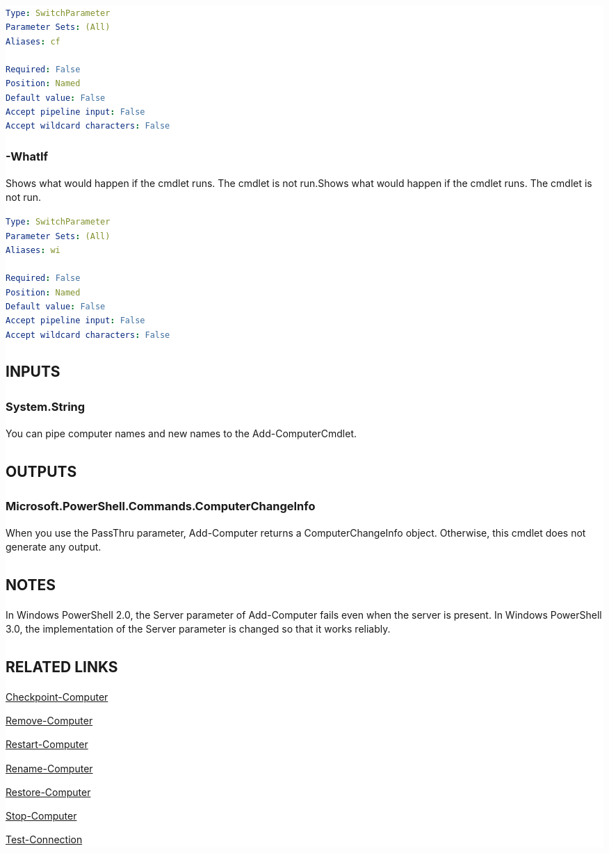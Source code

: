 ```yaml
Type: SwitchParameter
Parameter Sets: (All)
Aliases: cf

Required: False
Position: Named
Default value: False
Accept pipeline input: False
Accept wildcard characters: False
```

### -WhatIf
Shows what would happen if the cmdlet runs.
The cmdlet is not run.Shows what would happen if the cmdlet runs.
The cmdlet is not run.

```yaml
Type: SwitchParameter
Parameter Sets: (All)
Aliases: wi

Required: False
Position: Named
Default value: False
Accept pipeline input: False
Accept wildcard characters: False
```

## INPUTS

### System.String
You can pipe computer names and new names to the Add-ComputerCmdlet.

## OUTPUTS

### Microsoft.PowerShell.Commands.ComputerChangeInfo
When you use the PassThru parameter, Add-Computer returns a ComputerChangeInfo object.
Otherwise, this cmdlet does not generate any output.

## NOTES
In Windows PowerShell 2.0, the Server parameter of Add-Computer fails even when the server is present.
In Windows PowerShell 3.0, the implementation of the Server parameter is changed so that it works reliably.

## RELATED LINKS

[Checkpoint-Computer]()

[Remove-Computer]()

[Restart-Computer]()

[Rename-Computer]()

[Restore-Computer]()

[Stop-Computer]()

[Test-Connection]()

